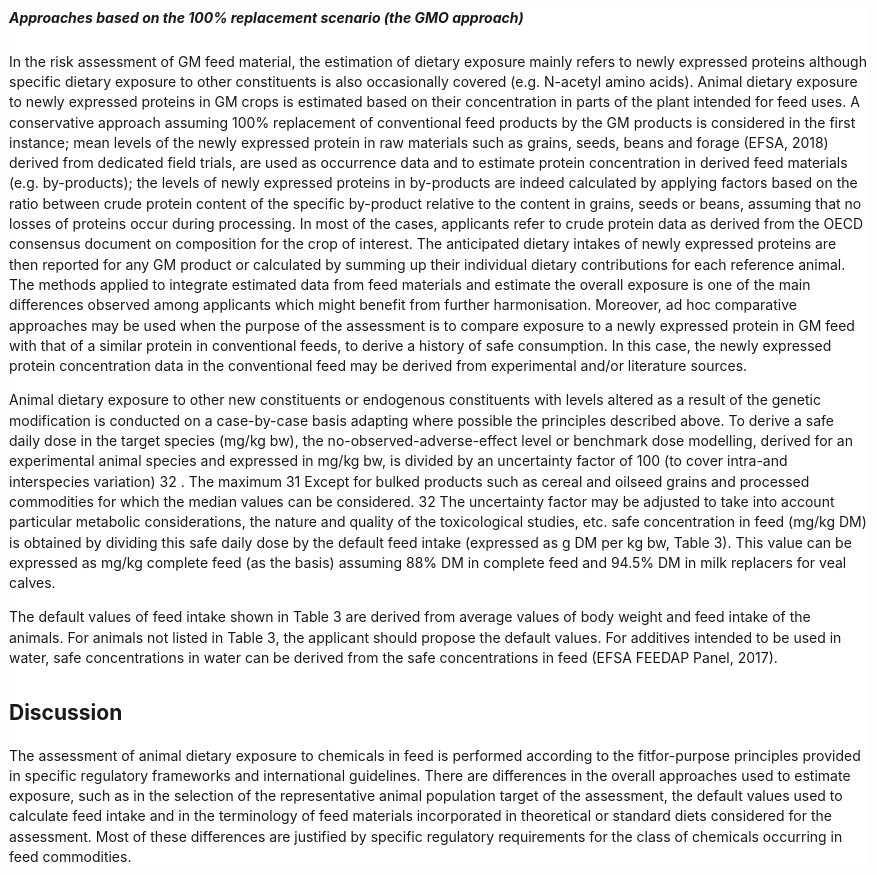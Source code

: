 
##### Approaches based on the 100% replacement scenario (the GMO approach)

In the risk assessment of GM feed material, the estimation of dietary exposure mainly refers to newly expressed proteins although specific dietary exposure to other constituents is also occasionally covered (e.g. N-acetyl amino acids). Animal dietary exposure to newly expressed proteins in GM crops is estimated based on their concentration in parts of the plant intended for feed uses. A conservative approach assuming 100% replacement of conventional feed products by the GM products is considered in the first instance; mean levels of the newly expressed protein in raw materials such as grains, seeds, beans and forage (EFSA, 2018) derived from dedicated field trials, are used as occurrence data and to estimate protein concentration in derived feed materials (e.g. by-products); the levels of newly expressed proteins in by-products are indeed calculated by applying factors based on the ratio between crude protein content of the specific by-product relative to the content in grains, seeds or beans, assuming that no losses of proteins occur during processing. In most of the cases, applicants refer to crude protein data as derived from the OECD consensus document on composition for the crop of interest. The anticipated dietary intakes of newly expressed proteins are then reported for any GM product or calculated by summing up their individual dietary contributions for each reference animal. The methods applied to integrate estimated data from feed materials and estimate the overall exposure is one of the main differences observed among applicants which might benefit from further harmonisation. Moreover, ad hoc comparative approaches may be used when the purpose of the assessment is to compare exposure to a newly expressed protein in GM feed with that of a similar protein in conventional feeds, to derive a history of safe consumption. In this case, the newly expressed protein concentration data in the conventional feed may be derived from experimental and/or literature sources.

Animal dietary exposure to other new constituents or endogenous constituents with levels altered as a result of the genetic modification is conducted on a case-by-case basis adapting where possible the principles described above. To derive a safe daily dose in the target species (mg/kg bw), the no-observed-adverse-effect level or benchmark dose modelling, derived for an experimental animal species and expressed in mg/kg bw, is divided by an uncertainty factor of 100 (to cover intra-and interspecies variation) 32 . The maximum 31 Except for bulked products such as cereal and oilseed grains and processed commodities for which the median values can be considered. 32 The uncertainty factor may be adjusted to take into account particular metabolic considerations, the nature and quality of the toxicological studies, etc. safe concentration in feed (mg/kg DM) is obtained by dividing this safe daily dose by the default feed intake (expressed as g DM per kg bw, Table 3). This value can be expressed as mg/kg complete feed (as the basis) assuming 88% DM in complete feed and 94.5% DM in milk replacers for veal calves.

The default values of feed intake shown in Table 3 are derived from average values of body weight and feed intake of the animals. For animals not listed in Table 3, the applicant should propose the default values. For additives intended to be used in water, safe concentrations in water can be derived from the safe concentrations in feed (EFSA FEEDAP Panel, 2017).


## Discussion

The assessment of animal dietary exposure to chemicals in feed is performed according to the fitfor-purpose principles provided in specific regulatory frameworks and international guidelines. There are differences in the overall approaches used to estimate exposure, such as in the selection of the representative animal population target of the assessment, the default values used to calculate feed intake and in the terminology of feed materials incorporated in theoretical or standard diets considered for the assessment. Most of these differences are justified by specific regulatory requirements for the class of chemicals occurring in feed commodities.
